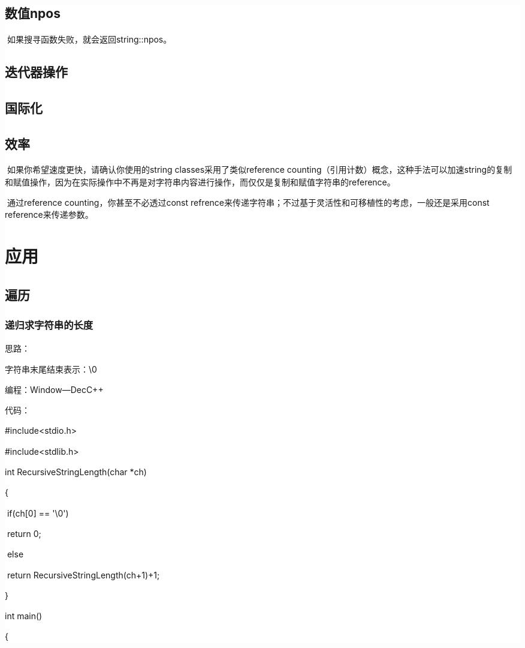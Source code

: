  

## 数值npos

​	如果搜寻函数失败，就会返回string::npos。

## 迭代器操作

 

## 国际化

## 效率

​	如果你希望速度更快，请确认你使用的string classes采用了类似reference counting（引用计数）概念，这种手法可以加速string的复制和赋值操作，因为在实际操作中不再是对字符串内容进行操作，而仅仅是复制和赋值字符串的reference。

​	通过reference counting，你甚至不必透过const refrence来传递字符串；不过基于灵活性和可移植性的考虑，一般还是采用const reference来传递参数。

# 应用

## 遍历

### 递归求字符串的长度

思路：

字符串末尾结束表示：\0

编程：Window—DecC++

代码：

#include<stdio.h>

#include<stdlib.h>

 

int RecursiveStringLength(char *ch)

{

​	if(ch[0] == '\0')

​		return 0;

​	else

​		return RecursiveStringLength(ch+1)+1; 

}

 

int main()

{
